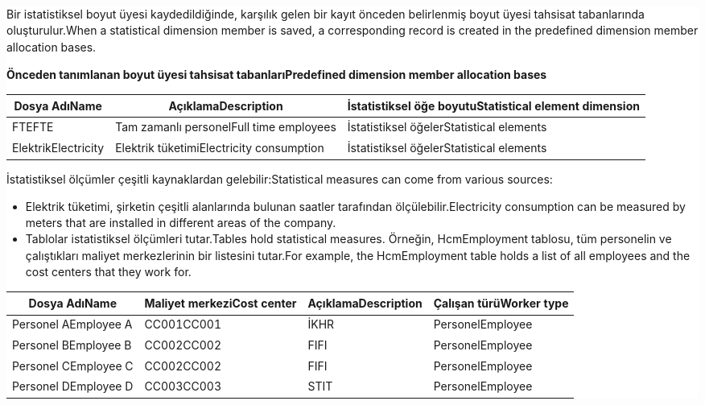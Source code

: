 <span data-ttu-id="9d25c-342">Bir istatistiksel boyut üyesi kaydedildiğinde, karşılık gelen bir kayıt önceden belirlenmiş boyut üyesi tahsisat tabanlarında oluşturulur.</span><span class="sxs-lookup"><span data-stu-id="9d25c-342">When a statistical dimension member is saved, a corresponding record is created in the predefined dimension member allocation bases.</span></span>

<span data-ttu-id="9d25c-343">**Önceden tanımlanan boyut üyesi tahsisat tabanları**</span><span class="sxs-lookup"><span data-stu-id="9d25c-343">**Predefined dimension member allocation bases**</span></span>

| <span data-ttu-id="9d25c-344">Dosya Adı</span><span class="sxs-lookup"><span data-stu-id="9d25c-344">Name</span></span>        | <span data-ttu-id="9d25c-345">Açıklama</span><span class="sxs-lookup"><span data-stu-id="9d25c-345">Description</span></span>             | <span data-ttu-id="9d25c-346">İstatistiksel öğe boyutu</span><span class="sxs-lookup"><span data-stu-id="9d25c-346">Statistical element dimension</span></span> |
|-------------|-------------------------|-------------------------------|
| <span data-ttu-id="9d25c-347">FTE</span><span class="sxs-lookup"><span data-stu-id="9d25c-347">FTE</span></span>         | <span data-ttu-id="9d25c-348">Tam zamanlı personel</span><span class="sxs-lookup"><span data-stu-id="9d25c-348">Full time employees</span></span>     | <span data-ttu-id="9d25c-349">İstatistiksel öğeler</span><span class="sxs-lookup"><span data-stu-id="9d25c-349">Statistical elements</span></span>          |
| <span data-ttu-id="9d25c-350">Elektrik</span><span class="sxs-lookup"><span data-stu-id="9d25c-350">Electricity</span></span> | <span data-ttu-id="9d25c-351">Elektrik tüketimi</span><span class="sxs-lookup"><span data-stu-id="9d25c-351">Electricity consumption</span></span> | <span data-ttu-id="9d25c-352">İstatistiksel öğeler</span><span class="sxs-lookup"><span data-stu-id="9d25c-352">Statistical elements</span></span>          |

<span data-ttu-id="9d25c-353">İstatistiksel ölçümler çeşitli kaynaklardan gelebilir:</span><span class="sxs-lookup"><span data-stu-id="9d25c-353">Statistical measures can come from various sources:</span></span>

- <span data-ttu-id="9d25c-354">Elektrik tüketimi, şirketin çeşitli alanlarında bulunan saatler tarafından ölçülebilir.</span><span class="sxs-lookup"><span data-stu-id="9d25c-354">Electricity consumption can be measured by meters that are installed in different areas of the company.</span></span>
- <span data-ttu-id="9d25c-355">Tablolar istatistiksel ölçümleri tutar.</span><span class="sxs-lookup"><span data-stu-id="9d25c-355">Tables hold statistical measures.</span></span> <span data-ttu-id="9d25c-356">Örneğin, HcmEmployment tablosu, tüm personelin ve çalıştıkları maliyet merkezlerinin bir listesini tutar.</span><span class="sxs-lookup"><span data-stu-id="9d25c-356">For example, the HcmEmployment table holds a list of all employees and the cost centers that they work for.</span></span>

| <span data-ttu-id="9d25c-357">Dosya Adı</span><span class="sxs-lookup"><span data-stu-id="9d25c-357">Name</span></span>       | <span data-ttu-id="9d25c-358">Maliyet merkezi</span><span class="sxs-lookup"><span data-stu-id="9d25c-358">Cost center</span></span> |  <span data-ttu-id="9d25c-359">Açıklama</span><span class="sxs-lookup"><span data-stu-id="9d25c-359">Description</span></span>  | <span data-ttu-id="9d25c-360">Çalışan türü</span><span class="sxs-lookup"><span data-stu-id="9d25c-360">Worker type</span></span> |
|------------|-------------|----|-------------|
| <span data-ttu-id="9d25c-361">Personel A</span><span class="sxs-lookup"><span data-stu-id="9d25c-361">Employee A</span></span> | <span data-ttu-id="9d25c-362">CC001</span><span class="sxs-lookup"><span data-stu-id="9d25c-362">CC001</span></span>       | <span data-ttu-id="9d25c-363">İK</span><span class="sxs-lookup"><span data-stu-id="9d25c-363">HR</span></span> | <span data-ttu-id="9d25c-364">Personel</span><span class="sxs-lookup"><span data-stu-id="9d25c-364">Employee</span></span>    |
| <span data-ttu-id="9d25c-365">Personel B</span><span class="sxs-lookup"><span data-stu-id="9d25c-365">Employee B</span></span> | <span data-ttu-id="9d25c-366">CC002</span><span class="sxs-lookup"><span data-stu-id="9d25c-366">CC002</span></span>       | <span data-ttu-id="9d25c-367">FI</span><span class="sxs-lookup"><span data-stu-id="9d25c-367">FI</span></span> | <span data-ttu-id="9d25c-368">Personel</span><span class="sxs-lookup"><span data-stu-id="9d25c-368">Employee</span></span>    |
| <span data-ttu-id="9d25c-369">Personel C</span><span class="sxs-lookup"><span data-stu-id="9d25c-369">Employee C</span></span> | <span data-ttu-id="9d25c-370">CC002</span><span class="sxs-lookup"><span data-stu-id="9d25c-370">CC002</span></span>       | <span data-ttu-id="9d25c-371">FI</span><span class="sxs-lookup"><span data-stu-id="9d25c-371">FI</span></span> | <span data-ttu-id="9d25c-372">Personel</span><span class="sxs-lookup"><span data-stu-id="9d25c-372">Employee</span></span>    |
| <span data-ttu-id="9d25c-373">Personel D</span><span class="sxs-lookup"><span data-stu-id="9d25c-373">Employee D</span></span> | <span data-ttu-id="9d25c-374">CC003</span><span class="sxs-lookup"><span data-stu-id="9d25c-374">CC003</span></span>       | <span data-ttu-id="9d25c-375">ST</span><span class="sxs-lookup"><span data-stu-id="9d25c-375">IT</span></span> | <span data-ttu-id="9d25c-376">Personel</span><span class="sxs-lookup"><span data-stu-id="9d25c-376">Employee</span></span>    |